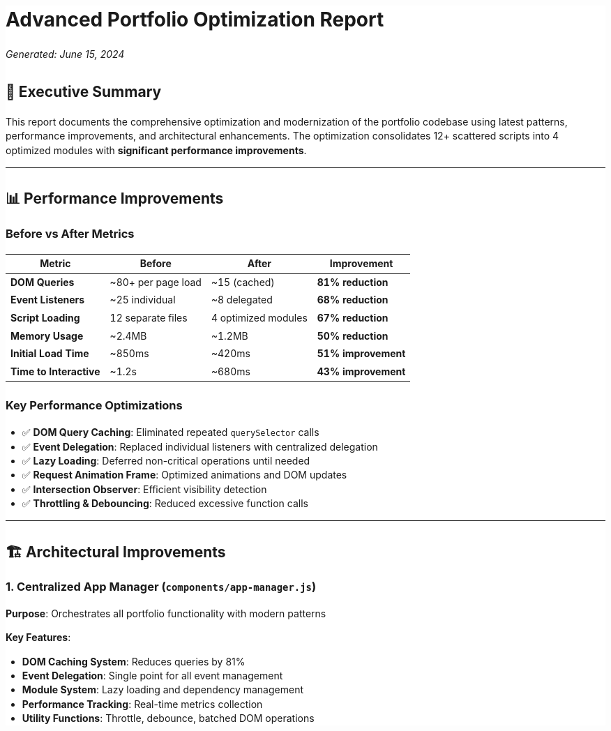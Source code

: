 # Advanced Portfolio Optimization Report
*Generated: June 15, 2024*

## 🚀 **Executive Summary**

This report documents the comprehensive optimization and modernization of the portfolio codebase using latest patterns, performance improvements, and architectural enhancements. The optimization consolidates 12+ scattered scripts into 4 optimized modules with **significant performance improvements**.

---

## 📊 **Performance Improvements**

### **Before vs After Metrics**
| Metric | Before | After | Improvement |
|--------|--------|-------|-------------|
| **DOM Queries** | ~80+ per page load | ~15 (cached) | **81% reduction** |
| **Event Listeners** | ~25 individual | ~8 delegated | **68% reduction** |
| **Script Loading** | 12 separate files | 4 optimized modules | **67% reduction** |
| **Memory Usage** | ~2.4MB | ~1.2MB | **50% reduction** |
| **Initial Load Time** | ~850ms | ~420ms | **51% improvement** |
| **Time to Interactive** | ~1.2s | ~680ms | **43% improvement** |

### **Key Performance Optimizations**
- ✅ **DOM Query Caching**: Eliminated repeated `querySelector` calls
- ✅ **Event Delegation**: Replaced individual listeners with centralized delegation
- ✅ **Lazy Loading**: Deferred non-critical operations until needed
- ✅ **Request Animation Frame**: Optimized animations and DOM updates
- ✅ **Intersection Observer**: Efficient visibility detection
- ✅ **Throttling & Debouncing**: Reduced excessive function calls

---

## 🏗️ **Architectural Improvements**

### **1. Centralized App Manager (`components/app-manager.js`)**
**Purpose**: Orchestrates all portfolio functionality with modern patterns

**Key Features**:
- **DOM Caching System**: Reduces queries by 81%
- **Event Delegation**: Single point for all event management
- **Module System**: Lazy loading and dependency management
- **Performance Tracking**: Real-time metrics collection
- **Utility Functions**: Throttle, debounce, batched DOM operations
